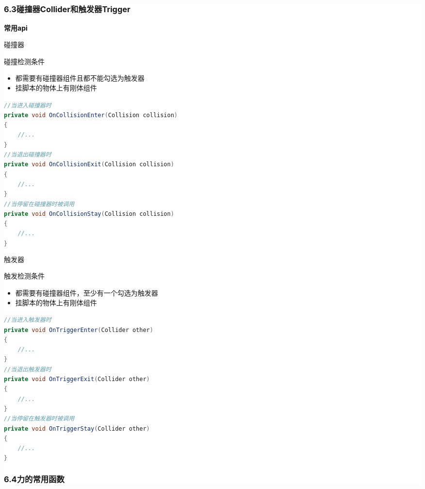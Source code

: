 ### 6.3碰撞器Collider和触发器Trigger

**常用api**

碰撞器

碰撞检测条件

- 都需要有碰撞器组件且都不能勾选为触发器
- 挂脚本的物体上有刚体组件

~~~c#
//当进入碰撞器时
private void OnCollisionEnter(Collision collision)
{
    //...
}
//当退出碰撞器时
private void OnCollisionExit(Collision collision)
{
    //...
}
//当停留在碰撞器时被调用
private void OnCollisionStay(Collision collision)
{
    //...
}
~~~

触发器

触发检测条件

- 都需要有碰撞器组件，至少有一个勾选为触发器
- 挂脚本的物体上有刚体组件

~~~c#
//当进入触发器时
private void OnTriggerEnter(Collider other)
{
    //...
}
//当退出触发器时
private void OnTriggerExit(Collider other)
{
    //...
}
//当停留在触发器时被调用
private void OnTriggerStay(Collider other)
{
    //...
}
~~~

### 6.4力的常用函数

